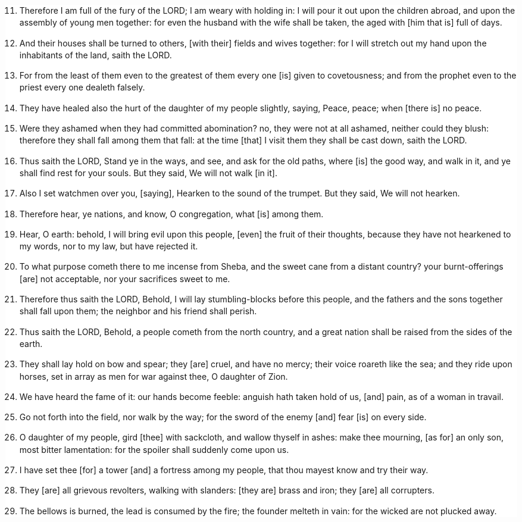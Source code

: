 11. Therefore I am full of the fury of the LORD; I am weary with holding in: I will pour it out upon the children abroad, and upon the assembly of young men together: for even the husband with the wife shall be taken, the aged with [him that is] full of days.

12. And their houses shall be turned to others, [with their] fields and wives together: for I will stretch out my hand upon the inhabitants of the land, saith the LORD.

13. For from the least of them even to the greatest of them every one [is] given to covetousness; and from the prophet even to the priest every one dealeth falsely.

14. They have healed also the hurt of the daughter of my people slightly, saying, Peace, peace; when [there is] no peace.

15. Were they ashamed when they had committed abomination? no, they were not at all ashamed, neither could they blush: therefore they shall fall among them that fall: at the time [that] I visit them they shall be cast down, saith the LORD.

16. Thus saith the LORD, Stand ye in the ways, and see, and ask for the old paths, where [is] the good way, and walk in it, and ye shall find rest for your souls. But they said, We will not walk [in it].

17. Also I set watchmen over you, [saying], Hearken to the sound of the trumpet. But they said, We will not hearken.

18. Therefore hear, ye nations, and know, O congregation, what [is] among them.

19. Hear, O earth: behold, I will bring evil upon this people, [even] the fruit of their thoughts, because they have not hearkened to my words, nor to my law, but have rejected it.

20. To what purpose cometh there to me incense from Sheba, and the sweet cane from a distant country? your burnt-offerings [are] not acceptable, nor your sacrifices sweet to me.

21. Therefore thus saith the LORD, Behold, I will lay stumbling-blocks before this people, and the fathers and the sons together shall fall upon them; the neighbor and his friend shall perish.

22. Thus saith the LORD, Behold, a people cometh from the north country, and a great nation shall be raised from the sides of the earth.

23. They shall lay hold on bow and spear; they [are] cruel, and have no mercy; their voice roareth like the sea; and they ride upon horses, set in array as men for war against thee, O daughter of Zion.

24. We have heard the fame of it: our hands become feeble: anguish hath taken hold of us, [and] pain, as of a woman in travail.

25. Go not forth into the field, nor walk by the way; for the sword of the enemy [and] fear [is] on every side.

26. O daughter of my people, gird [thee] with sackcloth, and wallow thyself in ashes: make thee mourning, [as for] an only son, most bitter lamentation: for the spoiler shall suddenly come upon us.

27. I have set thee [for] a tower [and] a fortress among my people, that thou mayest know and try their way.

28. They [are] all grievous revolters, walking with slanders: [they are] brass and iron; they [are] all corrupters.

29. The bellows is burned, the lead is consumed by the fire; the founder melteth in vain: for the wicked are not plucked away.
